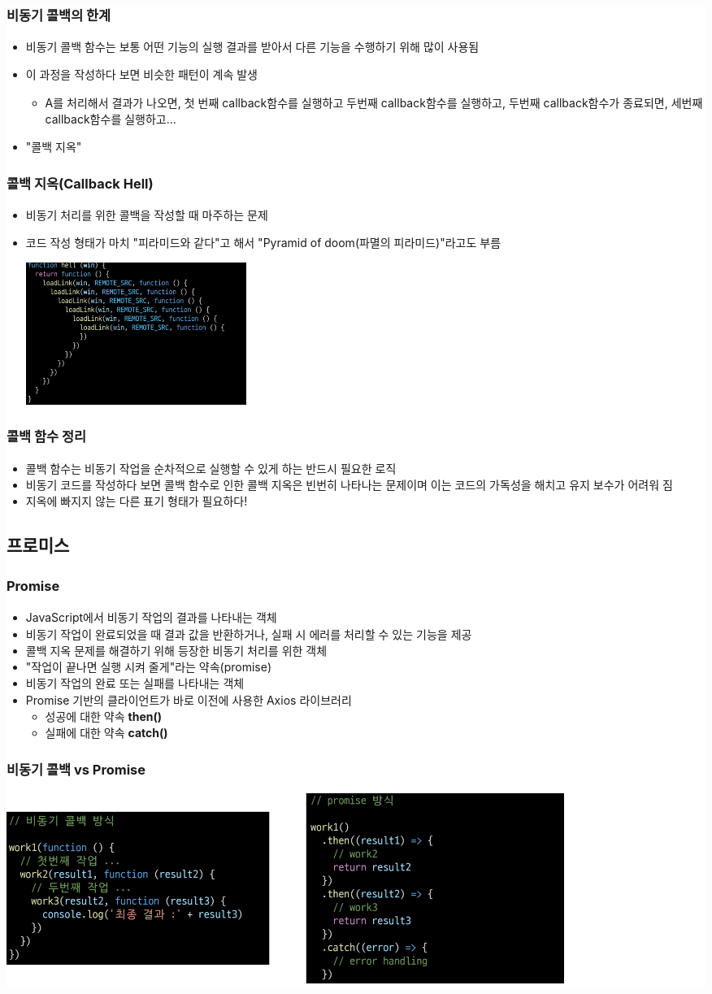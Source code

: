 ### 비동기 콜백의 한계
  - 비동기 콜백 함수는 보통 어떤 기능의 실행 결과를 받아서 다른 기능을 수행하기 위해 많이 사용됨
  - 이 과정을 작성하다 보면 비슷한 패턴이 계속 발생
    - A를 처리해서 결과가 나오면, 첫 번째 callback함수를 실행하고 두번째 callback함수를 실행하고, 두번째 callback함수가 종료되면, 세번째 callback함수를 실행하고...

  - "콜백 지옥"

### 콜백 지옥(Callback Hell)
  - 비동기 처리를 위한 콜백을 작성할 때 마주하는 문제
  - 코드 작성 형태가 마치 "피라미드와 같다"고 해서 "Pyramid of doom(파멸의 피라미드)"라고도 부름

    ![Alt text](images/image-16.png)

### 콜백 함수 정리
  - 콜백 함수는 비동기 작업을 순차적으로 실행할 수 있게 하는 반드시 필요한 로직
  - 비동기 코드를 작성하다 보면 콜백 함수로 인한 콜백 지옥은 빈번히 나타나는 문제이며 이는 코드의 가독성을 해치고 유지 보수가 어려워 짐
  - 지옥에 빠지지 않는 다른 표기 형태가 필요하다!

## 프로미스

### Promise
  - JavaScript에서 비동기 작업의 결과를 나타내는 객체
  - 비동기 작업이 완료되었을 때 결과 값을 반환하거나, 실패 시 에러를 처리할 수 있는 기능을 제공
  - 콜백 지옥 문제를 해결하기 위해 등장한 비동기 처리를 위한 객체
  - "작업이 끝나면 실행 시켜 줄게"라는 약속(promise)
  - 비동기 작업의 완료 또는 실패를 나타내는 객체
  - Promise 기반의 클라이언트가 바로 이전에 사용한 Axios 라이브러리
    - 성공에 대한 약속 **then()**
    - 실패에 대한 약속 **catch()**

### 비동기 콜백 vs Promise
![Alt text](images/image-17.png)
